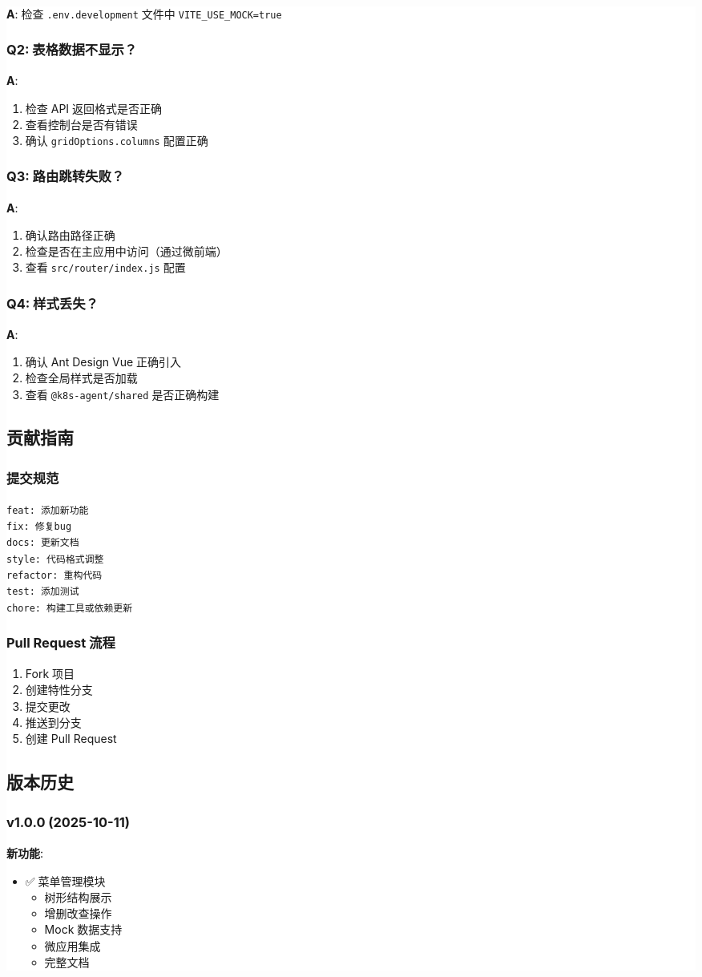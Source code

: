 **A**: 检查 `.env.development` 文件中 `VITE_USE_MOCK=true`

### Q2: 表格数据不显示？

**A**:
1. 检查 API 返回格式是否正确
2. 查看控制台是否有错误
3. 确认 `gridOptions.columns` 配置正确

### Q3: 路由跳转失败？

**A**:
1. 确认路由路径正确
2. 检查是否在主应用中访问（通过微前端）
3. 查看 `src/router/index.js` 配置

### Q4: 样式丢失？

**A**:
1. 确认 Ant Design Vue 正确引入
2. 检查全局样式是否加载
3. 查看 `@k8s-agent/shared` 是否正确构建

## 贡献指南

### 提交规范

```bash
feat: 添加新功能
fix: 修复bug
docs: 更新文档
style: 代码格式调整
refactor: 重构代码
test: 添加测试
chore: 构建工具或依赖更新
```

### Pull Request 流程

1. Fork 项目
2. 创建特性分支
3. 提交更改
4. 推送到分支
5. 创建 Pull Request

## 版本历史

### v1.0.0 (2025-10-11)

**新功能**:
- ✅ 菜单管理模块
  - 树形结构展示
  - 增删改查操作
  - Mock 数据支持
  - 微应用集成
  - 完整文档
